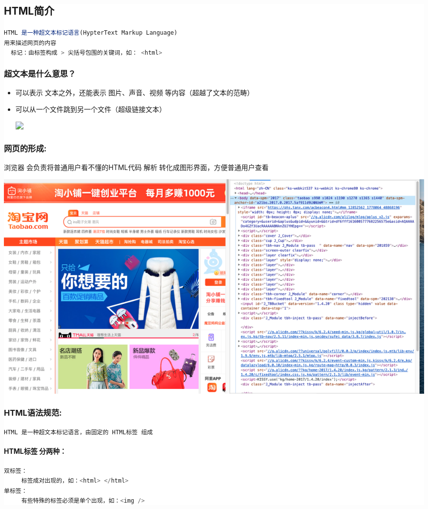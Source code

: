 ## HTML简介

```javascript
HTML 是一种超文本标记语言(HypterText Markup Language)
用来描述网页的内容
  标记：由标签构成 > 尖括号包围的关键词，如： <html>
```

### 超文本是什么意思？

- 可以表示 文本之外，还能表示 图片、声音、视频 等内容（超越了文本的范畴）

- 可以从一个文件跳到另一个文件（超级链接文本）

  <img src="./images/02超文本.png">

### 网页的形成:

浏览器 会负责将普通用户看不懂的HTML代码 解析 转化成图形界面，方便普通用户查看

<img src="./images/03网页的形成.png">

### HTML语法规范:

```javascript
HTML 是一种超文本标记语言，由固定的 HTML标签 组成
```

#### HTML标签 分两种：

```javascript
双标签：
     标签成对出现的，如：<html> </html>
单标签：
     有些特殊的标签必须是单个出现，如：<img />
```

